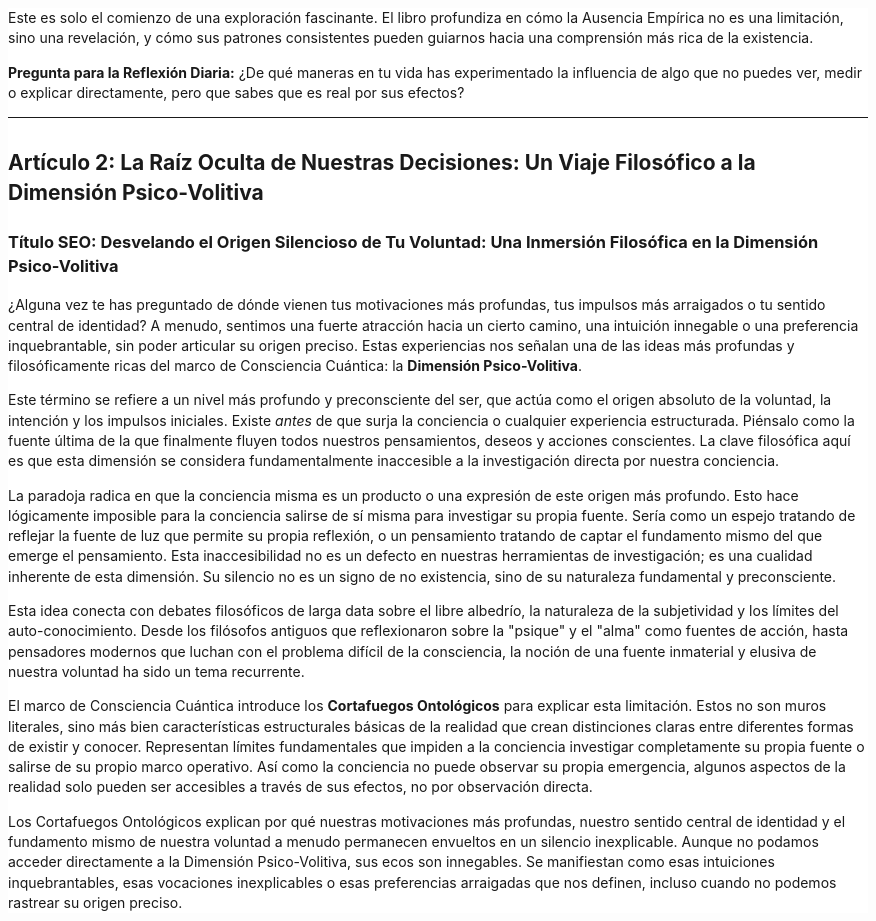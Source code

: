 Este es solo el comienzo de una exploración fascinante. El libro profundiza en cómo la Ausencia Empírica no es una limitación, sino una revelación, y cómo sus patrones consistentes pueden guiarnos hacia una comprensión más rica de la existencia.

**Pregunta para la Reflexión Diaria:** ¿De qué maneras en tu vida has experimentado la influencia de algo que no puedes ver, medir o explicar directamente, pero que sabes que es real por sus efectos?

---

## Artículo 2: La Raíz Oculta de Nuestras Decisiones: Un Viaje Filosófico a la Dimensión Psico-Volitiva

### **Título SEO: Desvelando el Origen Silencioso de Tu Voluntad: Una Inmersión Filosófica en la Dimensión Psico-Volitiva**

¿Alguna vez te has preguntado de dónde vienen tus motivaciones más profundas, tus impulsos más arraigados o tu sentido central de identidad? A menudo, sentimos una fuerte atracción hacia un cierto camino, una intuición innegable o una preferencia inquebrantable, sin poder articular su origen preciso. Estas experiencias nos señalan una de las ideas más profundas y filosóficamente ricas del marco de Consciencia Cuántica: la **Dimensión Psico-Volitiva**.

Este término se refiere a un nivel más profundo y preconsciente del ser, que actúa como el origen absoluto de la voluntad, la intención y los impulsos iniciales. Existe *antes* de que surja la conciencia o cualquier experiencia estructurada. Piénsalo como la fuente última de la que finalmente fluyen todos nuestros pensamientos, deseos y acciones conscientes. La clave filosófica aquí es que esta dimensión se considera fundamentalmente inaccesible a la investigación directa por nuestra conciencia.

La paradoja radica en que la conciencia misma es un producto o una expresión de este origen más profundo. Esto hace lógicamente imposible para la conciencia salirse de sí misma para investigar su propia fuente. Sería como un espejo tratando de reflejar la fuente de luz que permite su propia reflexión, o un pensamiento tratando de captar el fundamento mismo del que emerge el pensamiento. Esta inaccesibilidad no es un defecto en nuestras herramientas de investigación; es una cualidad inherente de esta dimensión. Su silencio no es un signo de no existencia, sino de su naturaleza fundamental y preconsciente.

Esta idea conecta con debates filosóficos de larga data sobre el libre albedrío, la naturaleza de la subjetividad y los límites del auto-conocimiento. Desde los filósofos antiguos que reflexionaron sobre la "psique" y el "alma" como fuentes de acción, hasta pensadores modernos que luchan con el problema difícil de la consciencia, la noción de una fuente inmaterial y elusiva de nuestra voluntad ha sido un tema recurrente.

El marco de Consciencia Cuántica introduce los **Cortafuegos Ontológicos** para explicar esta limitación. Estos no son muros literales, sino más bien características estructurales básicas de la realidad que crean distinciones claras entre diferentes formas de existir y conocer. Representan límites fundamentales que impiden a la conciencia investigar completamente su propia fuente o salirse de su propio marco operativo. Así como la conciencia no puede observar su propia emergencia, algunos aspectos de la realidad solo pueden ser accesibles a través de sus efectos, no por observación directa.

Los Cortafuegos Ontológicos explican por qué nuestras motivaciones más profundas, nuestro sentido central de identidad y el fundamento mismo de nuestra voluntad a menudo permanecen envueltos en un silencio inexplicable. Aunque no podamos acceder directamente a la Dimensión Psico-Volitiva, sus ecos son innegables. Se manifiestan como esas intuiciones inquebrantables, esas vocaciones inexplicables o esas preferencias arraigadas que nos definen, incluso cuando no podemos rastrear su origen preciso.
